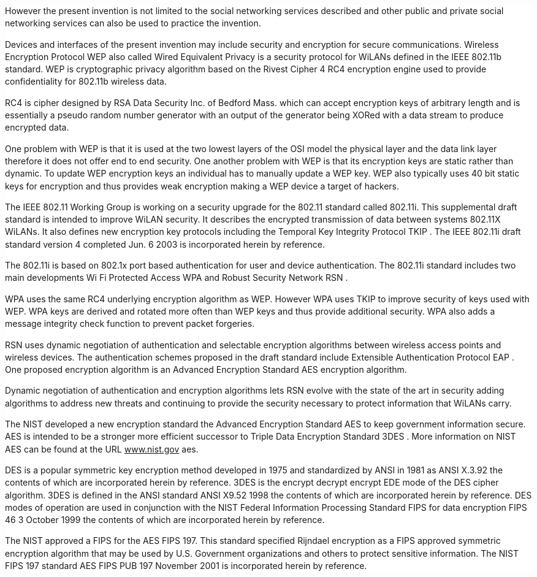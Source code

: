 However the present invention is not limited to the social networking services described and other public and private social networking services can also be used to practice the invention.

Devices and interfaces of the present invention may include security and encryption for secure communications. Wireless Encryption Protocol WEP also called Wired Equivalent Privacy is a security protocol for WiLANs defined in the IEEE 802.11b standard. WEP is cryptographic privacy algorithm based on the Rivest Cipher 4 RC4 encryption engine used to provide confidentiality for 802.11b wireless data.

RC4 is cipher designed by RSA Data Security Inc. of Bedford Mass. which can accept encryption keys of arbitrary length and is essentially a pseudo random number generator with an output of the generator being XORed with a data stream to produce encrypted data.

One problem with WEP is that it is used at the two lowest layers of the OSI model the physical layer and the data link layer therefore it does not offer end to end security. One another problem with WEP is that its encryption keys are static rather than dynamic. To update WEP encryption keys an individual has to manually update a WEP key. WEP also typically uses 40 bit static keys for encryption and thus provides weak encryption making a WEP device a target of hackers.

The IEEE 802.11 Working Group is working on a security upgrade for the 802.11 standard called 802.11i. This supplemental draft standard is intended to improve WiLAN security. It describes the encrypted transmission of data between systems 802.11X WiLANs. It also defines new encryption key protocols including the Temporal Key Integrity Protocol TKIP . The IEEE 802.11i draft standard version 4 completed Jun. 6 2003 is incorporated herein by reference.

The 802.11i is based on 802.1x port based authentication for user and device authentication. The 802.11i standard includes two main developments Wi Fi Protected Access WPA and Robust Security Network RSN .

WPA uses the same RC4 underlying encryption algorithm as WEP. However WPA uses TKIP to improve security of keys used with WEP. WPA keys are derived and rotated more often than WEP keys and thus provide additional security. WPA also adds a message integrity check function to prevent packet forgeries.

RSN uses dynamic negotiation of authentication and selectable encryption algorithms between wireless access points and wireless devices. The authentication schemes proposed in the draft standard include Extensible Authentication Protocol EAP . One proposed encryption algorithm is an Advanced Encryption Standard AES encryption algorithm.

Dynamic negotiation of authentication and encryption algorithms lets RSN evolve with the state of the art in security adding algorithms to address new threats and continuing to provide the security necessary to protect information that WiLANs carry.

The NIST developed a new encryption standard the Advanced Encryption Standard AES to keep government information secure. AES is intended to be a stronger more efficient successor to Triple Data Encryption Standard 3DES . More information on NIST AES can be found at the URL www.nist.gov aes. 

DES is a popular symmetric key encryption method developed in 1975 and standardized by ANSI in 1981 as ANSI X.3.92 the contents of which are incorporated herein by reference. 3DES is the encrypt decrypt encrypt EDE mode of the DES cipher algorithm. 3DES is defined in the ANSI standard ANSI X9.52 1998 the contents of which are incorporated herein by reference. DES modes of operation are used in conjunction with the NIST Federal Information Processing Standard FIPS for data encryption FIPS 46 3 October 1999 the contents of which are incorporated herein by reference.

The NIST approved a FIPS for the AES FIPS 197. This standard specified Rijndael encryption as a FIPS approved symmetric encryption algorithm that may be used by U.S. Government organizations and others to protect sensitive information. The NIST FIPS 197 standard AES FIPS PUB 197 November 2001 is incorporated herein by reference.
